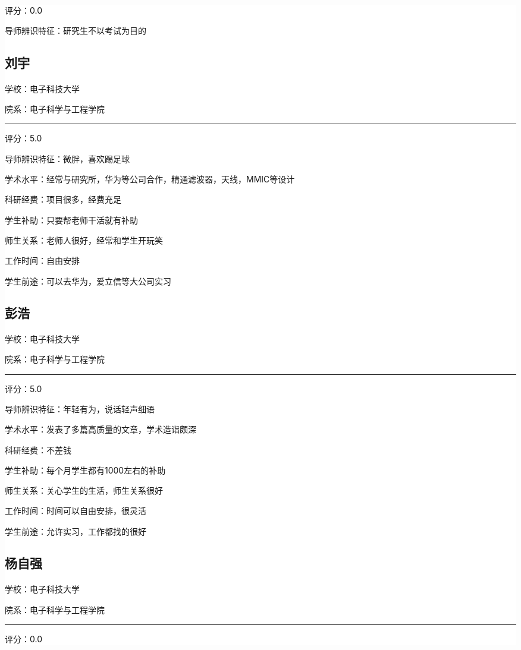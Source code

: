 评分：0.0

导师辨识特征：研究生不以考试为目的

## 刘宇

学校：电子科技大学

院系：电子科学与工程学院

* * *

评分：5.0

导师辨识特征：微胖，喜欢踢足球

学术水平：经常与研究所，华为等公司合作，精通滤波器，天线，MMIC等设计

科研经费：项目很多，经费充足

学生补助：只要帮老师干活就有补助

师生关系：老师人很好，经常和学生开玩笑

工作时间：自由安排

学生前途：可以去华为，爱立信等大公司实习

## 彭浩

学校：电子科技大学

院系：电子科学与工程学院

* * *

评分：5.0

导师辨识特征：年轻有为，说话轻声细语

学术水平：发表了多篇高质量的文章，学术造诣颇深

科研经费：不差钱

学生补助：每个月学生都有1000左右的补助

师生关系：关心学生的生活，师生关系很好

工作时间：时间可以自由安排，很灵活

学生前途：允许实习，工作都找的很好

## 杨自强

学校：电子科技大学

院系：电子科学与工程学院

* * *

评分：0.0
